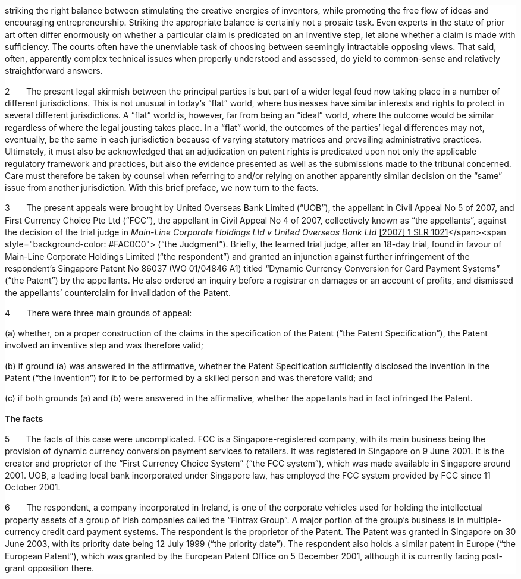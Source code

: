 striking the right balance between stimulating the creative energies of inventors, while promoting the free flow of ideas and encouraging entrepreneurship. Striking the appropriate balance is certainly not a prosaic task. Even experts in the state of prior art often differ enormously on whether a particular claim is predicated on an inventive step, let alone whether a claim is made with sufficiency. The courts often have the unenviable task of choosing between seemingly intractable opposing views. That said, often, apparently complex technical issues when properly understood and assessed, do yield to common-sense and relatively straightforward answers. 

2       The present legal skirmish between the principal parties is but part of a wider legal feud now taking place in a number of different jurisdictions. This is not unusual in today’s “flat” world, where businesses have similar interests and rights to protect in several different jurisdictions. A “flat” world is, however, far from being an “ideal” world, where the outcome would be similar regardless of where the legal jousting takes place. In a “flat” world, the outcomes of the parties’ legal differences may not, eventually, be the same in each jurisdiction because of varying statutory matrices and prevailing administrative practices. Ultimately, it must also be acknowledged that an adjudication on patent rights is predicated upon not only the applicable regulatory framework and practices, but also the evidence presented as well as the submissions made to the tribunal concerned. Care must therefore be taken by counsel when referring to and/or relying on another apparently similar decision on the “same” issue from another jurisdiction. With this brief preface, we now turn to the facts. 

3       The present appeals were brought by United Overseas Bank Limited (“UOB”), the appellant in Civil Appeal No 5 of 2007, and First Currency Choice Pte Ltd (“FCC”), the appellant in Civil Appeal No 4 of 2007, collectively known as “the appellants”, against the decision of the trial judge in _Main-Line Corporate Holdings Ltd v United Overseas Bank Ltd_ [[2007] 1 SLR 1021]("https://www.open.gov.sg")</span><span style="background-color: #FAC0C0"> (“the Judgment”). Briefly, the learned trial judge, after an 18-day trial, found in favour of Main-Line Corporate Holdings Limited (“the respondent”) and granted an injunction against further infringement of the respondent’s Singapore Patent No 86037 (WO 01/04846 A1) titled “Dynamic Currency Conversion for Card Payment Systems” (“the Patent”) by the appellants. He also ordered an inquiry before a registrar on damages or an account of profits, and dismissed the appellants’ counterclaim for invalidation of the Patent. 

4       There were three main grounds of appeal: 

 (a) whether, on a proper construction of the claims in the specification of the Patent (“the Patent Specification”), the Patent involved an inventive step and was therefore valid; 

 (b) if ground (a) was answered in the affirmative, whether the Patent Specification sufficiently disclosed the invention in the Patent (“the Invention”) for it to be performed by a skilled person and was therefore valid; and 

 (c) if both grounds (a) and (b) were answered in the affirmative, whether the appellants had in fact infringed the Patent. 

**The facts** 

5       The facts of this case were uncomplicated. FCC is a Singapore-registered company, with its main business being the provision of dynamic currency conversion payment services to retailers. It was registered in Singapore on 9 June 2001. It is the creator and proprietor of the “First Currency Choice System” (“the FCC system”), which was made available in Singapore around 2001. UOB, a leading local bank incorporated under Singapore law, has employed the FCC system provided by FCC since 11 October 2001. 


6       The respondent, a company incorporated in Ireland, is one of the corporate vehicles used for holding the intellectual property assets of a group of Irish companies called the “Fintrax Group”. A major portion of the group’s business is in multiple-currency credit card payment systems. The respondent is the proprietor of the Patent. The Patent was granted in Singapore on 30 June 2003, with its priority date being 12 July 1999 (“the priority date”). The respondent also holds a similar patent in Europe (“the European Patent”), which was granted by the European Patent Office on 5 December 2001, although it is currently facing post-grant opposition there. 
